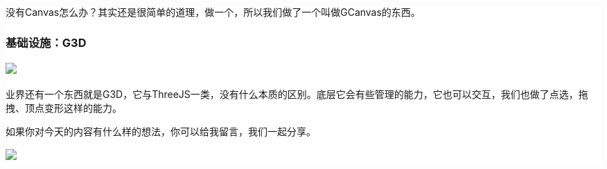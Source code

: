 没有Canvas怎么办？其实还是很简单的道理，做一个，所以我们做了一个叫做GCanvas的东西。

### 基础设施：G3D

![](https://static001.geekbang.org/resource/image/b6/83/b6d2fa7226f642ed24365d6aa1928b83.jpg)

业界还有一个东西就是G3D，它与ThreeJS一类，没有什么本质的区别。底层它会有些管理的能力，它也可以交互，我们也做了点选，拖拽、顶点变形这样的能力。

如果你对今天的内容有什么样的想法，你可以给我留言，我们一起分享。

![](https://static001.geekbang.org/resource/image/7c/b1/7ca7c24e92d25bde2e8609ed5386b5b1.jpg)